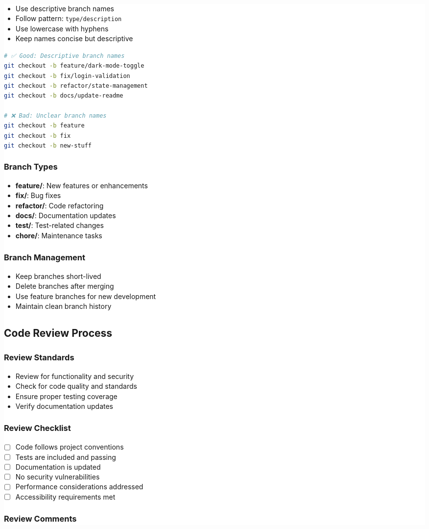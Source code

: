 - Use descriptive branch names
- Follow pattern: `type/description`
- Use lowercase with hyphens
- Keep names concise but descriptive

```bash
# ✅ Good: Descriptive branch names
git checkout -b feature/dark-mode-toggle
git checkout -b fix/login-validation
git checkout -b refactor/state-management
git checkout -b docs/update-readme

# ❌ Bad: Unclear branch names
git checkout -b feature
git checkout -b fix
git checkout -b new-stuff
```

### Branch Types

- **feature/**: New features or enhancements
- **fix/**: Bug fixes
- **refactor/**: Code refactoring
- **docs/**: Documentation updates
- **test/**: Test-related changes
- **chore/**: Maintenance tasks

### Branch Management

- Keep branches short-lived
- Delete branches after merging
- Use feature branches for new development
- Maintain clean branch history

## Code Review Process

### Review Standards

- Review for functionality and security
- Check for code quality and standards
- Ensure proper testing coverage
- Verify documentation updates

### Review Checklist

- [ ] Code follows project conventions
- [ ] Tests are included and passing
- [ ] Documentation is updated
- [ ] No security vulnerabilities
- [ ] Performance considerations addressed
- [ ] Accessibility requirements met

### Review Comments
